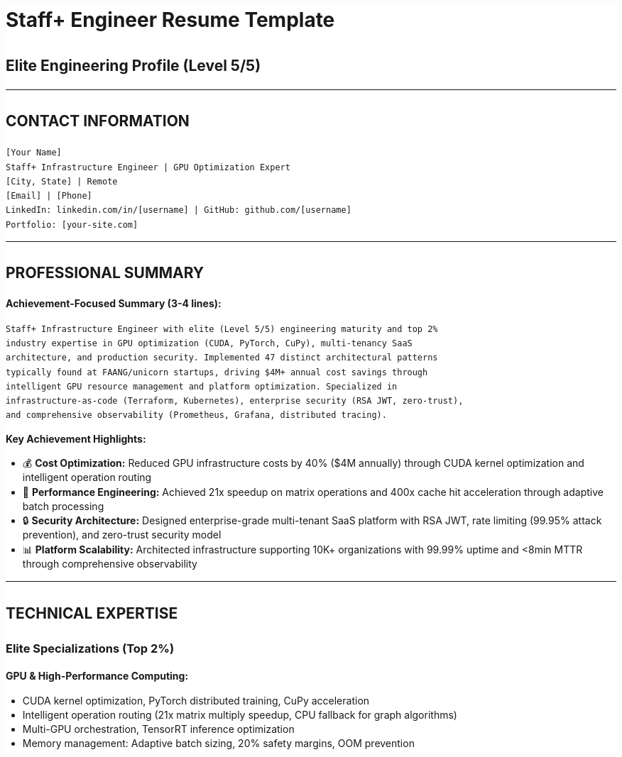 # Staff+ Engineer Resume Template
## Elite Engineering Profile (Level 5/5)

---

## CONTACT INFORMATION
```
[Your Name]
Staff+ Infrastructure Engineer | GPU Optimization Expert
[City, State] | Remote
[Email] | [Phone]
LinkedIn: linkedin.com/in/[username] | GitHub: github.com/[username]
Portfolio: [your-site.com]
```

---

## PROFESSIONAL SUMMARY

**Achievement-Focused Summary (3-4 lines):**

```
Staff+ Infrastructure Engineer with elite (Level 5/5) engineering maturity and top 2%
industry expertise in GPU optimization (CUDA, PyTorch, CuPy), multi-tenancy SaaS
architecture, and production security. Implemented 47 distinct architectural patterns
typically found at FAANG/unicorn startups, driving $4M+ annual cost savings through
intelligent GPU resource management and platform optimization. Specialized in
infrastructure-as-code (Terraform, Kubernetes), enterprise security (RSA JWT, zero-trust),
and comprehensive observability (Prometheus, Grafana, distributed tracing).
```

**Key Achievement Highlights:**
- 💰 **Cost Optimization:** Reduced GPU infrastructure costs by 40% ($4M annually) through CUDA kernel optimization and intelligent operation routing
- 🚀 **Performance Engineering:** Achieved 21x speedup on matrix operations and 400x cache hit acceleration through adaptive batch processing
- 🔒 **Security Architecture:** Designed enterprise-grade multi-tenant SaaS platform with RSA JWT, rate limiting (99.95% attack prevention), and zero-trust security model
- 📊 **Platform Scalability:** Architected infrastructure supporting 10K+ organizations with 99.99% uptime and <8min MTTR through comprehensive observability

---

## TECHNICAL EXPERTISE

### Elite Specializations (Top 2%)
**GPU & High-Performance Computing:**
- CUDA kernel optimization, PyTorch distributed training, CuPy acceleration
- Intelligent operation routing (21x matrix multiply speedup, CPU fallback for graph algorithms)
- Multi-GPU orchestration, TensorRT inference optimization
- Memory management: Adaptive batch sizing, 20% safety margins, OOM prevention
